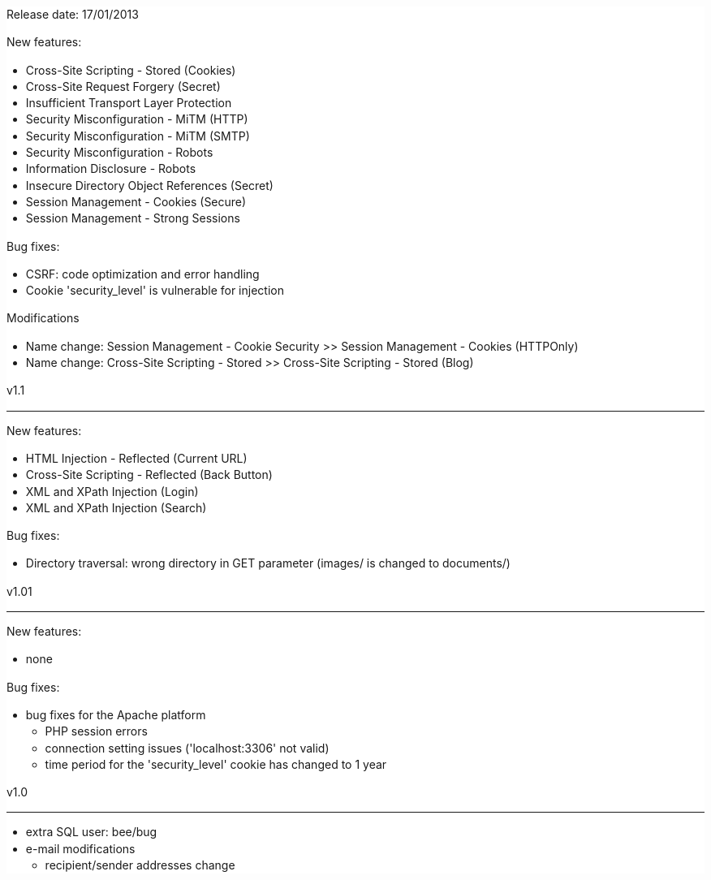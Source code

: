 Release date: 17/01/2013

New features:

- Cross-Site Scripting - Stored (Cookies)
- Cross-Site Request Forgery (Secret)
- Insufficient Transport Layer Protection
- Security Misconfiguration - MiTM (HTTP)
- Security Misconfiguration - MiTM (SMTP)
- Security Misconfiguration - Robots
- Information Disclosure - Robots
- Insecure Directory Object References (Secret)
- Session Management - Cookies (Secure)
- Session Management - Strong Sessions

Bug fixes:

- CSRF: code optimization and error handling
- Cookie 'security_level' is vulnerable for injection

Modifications

- Name change: Session Management - Cookie Security >> Session Management - Cookies (HTTPOnly)
- Name change: Cross-Site Scripting - Stored >> Cross-Site Scripting - Stored (Blog)


v1.1
****

New features:

- HTML Injection - Reflected (Current URL)
- Cross-Site Scripting - Reflected (Back Button)
- XML and XPath Injection (Login)
- XML and XPath Injection (Search)

Bug fixes:

- Directory traversal: wrong directory in GET parameter (images/ is changed to documents/)


v1.01
*****

New features:

- none

Bug fixes:

- bug fixes for the Apache platform
	- PHP session errors
	- connection setting issues ('localhost:3306' not valid)
	- time period for the 'security_level' cookie has changed to 1 year


v1.0
*****

- extra SQL user: bee/bug
- e-mail modifications
	- recipient/sender addresses change
